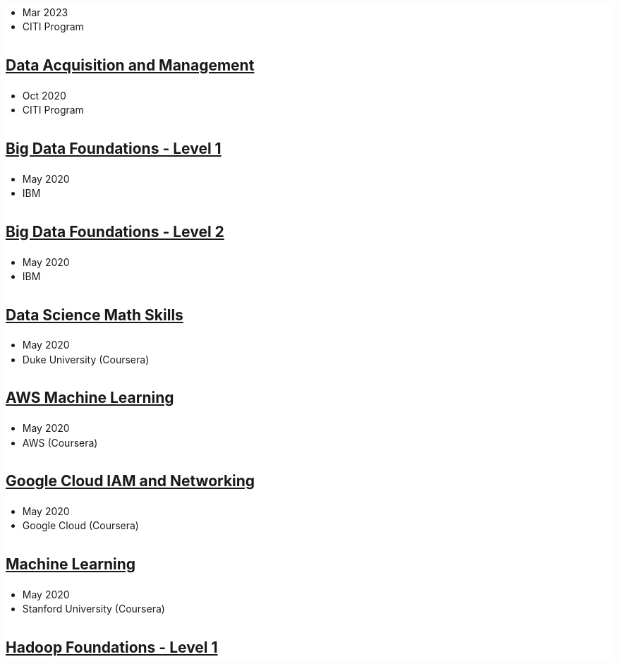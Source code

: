 - Mar 2023
- CITI Program

## [Data Acquisition and Management](https://www.citiprogram.org/verify/?wfb60d2d6-b559-499a-b7f9-c654c0bc3890-50620082)

- Oct 2020
- CITI Program

## [Big Data Foundations - Level 1](https://www.youracclaim.com/badges/57b7fb2b-6557-40a9-b890-e48bd0bc39f3/linked_in_profile)

- May 2020
- IBM

## [Big Data Foundations - Level 2](https://www.youracclaim.com/badges/a050dad8-e403-4649-9f5c-c37b47adc4ed/linked_in_profile)

- May 2020
- IBM

## [Data Science Math Skills](https://www.coursera.org/account/accomplishments/certificate/S9NZUETKR2V8)

- May 2020
- Duke University (Coursera)

## [AWS Machine Learning](https://www.coursera.org/account/accomplishments/certificate/P26CB65MF373)

- May 2020
- AWS (Coursera)

## [Google Cloud IAM and Networking](https://www.coursera.org/account/accomplishments/certificate/BX7475NG429B)

- May 2020
- Google Cloud (Coursera)

## [Machine Learning](https://www.coursera.org/account/accomplishments/certificate/2RXJGRQ7GTQS)

- May 2020
- Stanford University (Coursera)

## [Hadoop Foundations - Level 1](https://www.credly.com/badges/d4256ba1-2517-42ee-ac4f-4abd3efbf43b/linked_in_profile)
